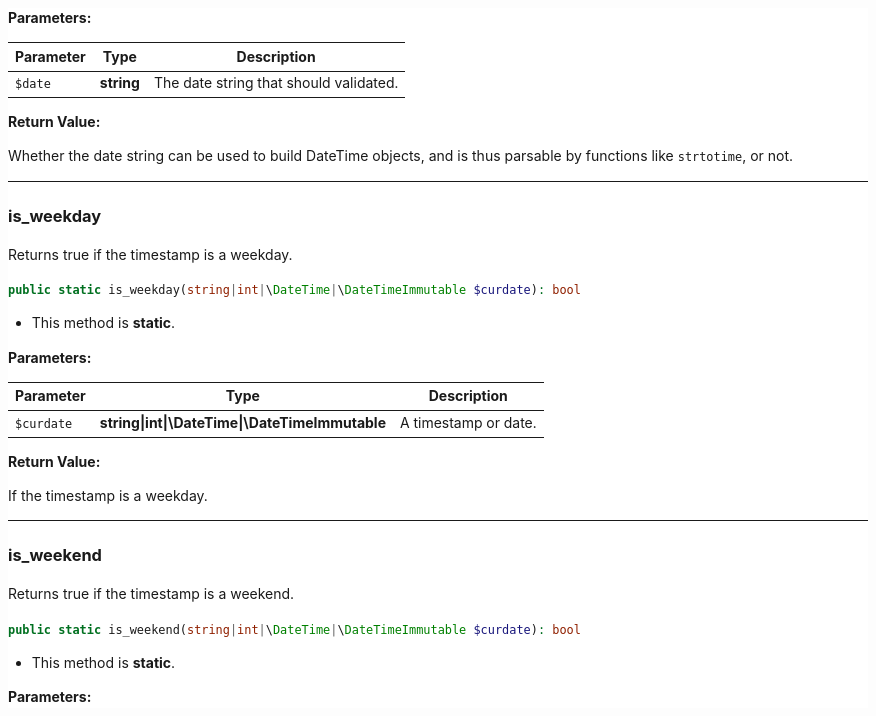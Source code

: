 


**Parameters:**

| Parameter | Type | Description |
|-----------|------|-------------|
| `$date` | **string** | The date string that should validated. |


**Return Value:**

Whether the date string can be used to build DateTime objects, and is thus parsable by functions
like `strtotime`, or not.



***

### is_weekday

Returns true if the timestamp is a weekday.

```php
public static is_weekday(string|int|\DateTime|\DateTimeImmutable $curdate): bool
```



* This method is **static**.




**Parameters:**

| Parameter | Type | Description |
|-----------|------|-------------|
| `$curdate` | **string&#124;int&#124;\DateTime&#124;\DateTimeImmutable** | A timestamp or date. |


**Return Value:**

If the timestamp is a weekday.



***

### is_weekend

Returns true if the timestamp is a weekend.

```php
public static is_weekend(string|int|\DateTime|\DateTimeImmutable $curdate): bool
```



* This method is **static**.




**Parameters:**
